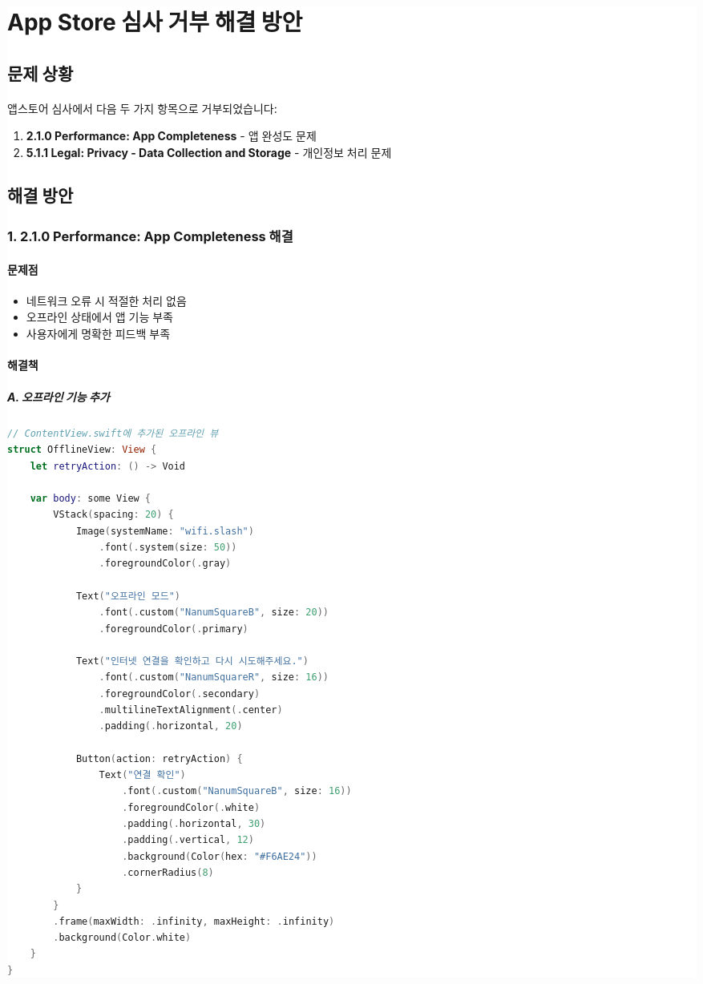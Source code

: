 # App Store 심사 거부 해결 방안

## 문제 상황

앱스토어 심사에서 다음 두 가지 항목으로 거부되었습니다:

1. **2.1.0 Performance: App Completeness** - 앱 완성도 문제
2. **5.1.1 Legal: Privacy - Data Collection and Storage** - 개인정보 처리 문제

## 해결 방안

### 1. 2.1.0 Performance: App Completeness 해결

#### 문제점

- 네트워크 오류 시 적절한 처리 없음
- 오프라인 상태에서 앱 기능 부족
- 사용자에게 명확한 피드백 부족

#### 해결책

##### A. 오프라인 기능 추가

```swift
// ContentView.swift에 추가된 오프라인 뷰
struct OfflineView: View {
    let retryAction: () -> Void

    var body: some View {
        VStack(spacing: 20) {
            Image(systemName: "wifi.slash")
                .font(.system(size: 50))
                .foregroundColor(.gray)

            Text("오프라인 모드")
                .font(.custom("NanumSquareB", size: 20))
                .foregroundColor(.primary)

            Text("인터넷 연결을 확인하고 다시 시도해주세요.")
                .font(.custom("NanumSquareR", size: 16))
                .foregroundColor(.secondary)
                .multilineTextAlignment(.center)
                .padding(.horizontal, 20)

            Button(action: retryAction) {
                Text("연결 확인")
                    .font(.custom("NanumSquareB", size: 16))
                    .foregroundColor(.white)
                    .padding(.horizontal, 30)
                    .padding(.vertical, 12)
                    .background(Color(hex: "#F6AE24"))
                    .cornerRadius(8)
            }
        }
        .frame(maxWidth: .infinity, maxHeight: .infinity)
        .background(Color.white)
    }
}
```
